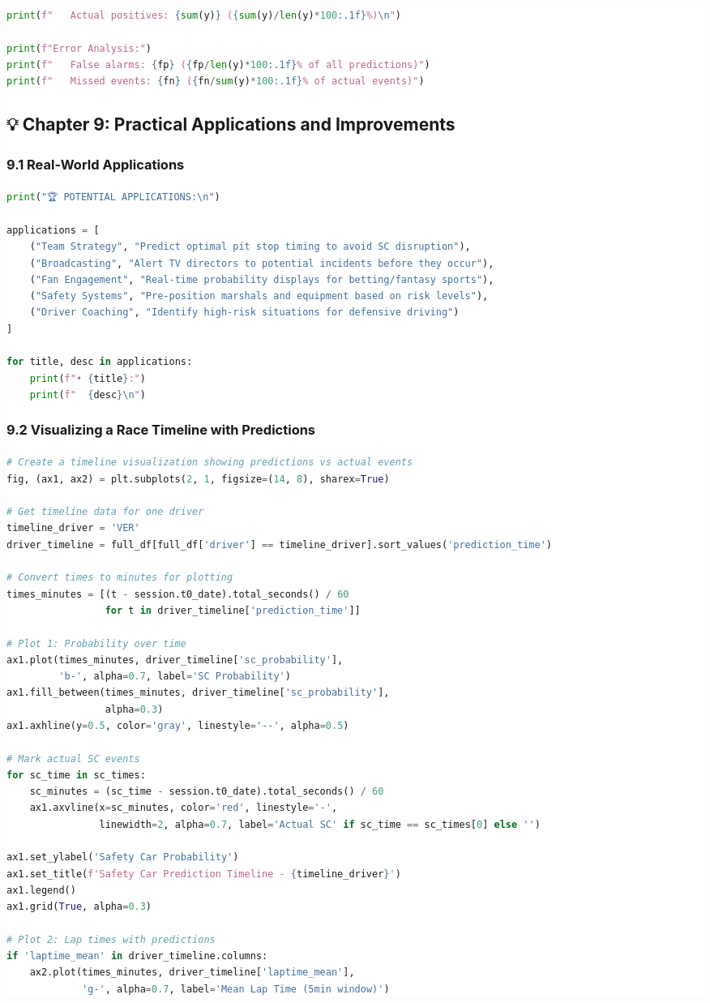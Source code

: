 ```python
print(f"   Actual positives: {sum(y)} ({sum(y)/len(y)*100:.1f}%)\n")

print(f"Error Analysis:")
print(f"   False alarms: {fp} ({fp/len(y)*100:.1f}% of all predictions)")
print(f"   Missed events: {fn} ({fn/sum(y)*100:.1f}% of actual events)")
```

## 💡 Chapter 9: Practical Applications and Improvements

### 9.1 Real-World Applications

```python
print("🏆 POTENTIAL APPLICATIONS:\n")

applications = [
    ("Team Strategy", "Predict optimal pit stop timing to avoid SC disruption"),
    ("Broadcasting", "Alert TV directors to potential incidents before they occur"),
    ("Fan Engagement", "Real-time probability displays for betting/fantasy sports"),
    ("Safety Systems", "Pre-position marshals and equipment based on risk levels"),
    ("Driver Coaching", "Identify high-risk situations for defensive driving")
]

for title, desc in applications:
    print(f"• {title}:")
    print(f"  {desc}\n")
```

### 9.2 Visualizing a Race Timeline with Predictions

```python
# Create a timeline visualization showing predictions vs actual events
fig, (ax1, ax2) = plt.subplots(2, 1, figsize=(14, 8), sharex=True)

# Get timeline data for one driver
timeline_driver = 'VER'
driver_timeline = full_df[full_df['driver'] == timeline_driver].sort_values('prediction_time')

# Convert times to minutes for plotting
times_minutes = [(t - session.t0_date).total_seconds() / 60 
                 for t in driver_timeline['prediction_time']]

# Plot 1: Probability over time
ax1.plot(times_minutes, driver_timeline['sc_probability'], 
         'b-', alpha=0.7, label='SC Probability')
ax1.fill_between(times_minutes, driver_timeline['sc_probability'], 
                 alpha=0.3)
ax1.axhline(y=0.5, color='gray', linestyle='--', alpha=0.5)

# Mark actual SC events
for sc_time in sc_times:
    sc_minutes = (sc_time - session.t0_date).total_seconds() / 60
    ax1.axvline(x=sc_minutes, color='red', linestyle='-', 
                linewidth=2, alpha=0.7, label='Actual SC' if sc_time == sc_times[0] else '')

ax1.set_ylabel('Safety Car Probability')
ax1.set_title(f'Safety Car Prediction Timeline - {timeline_driver}')
ax1.legend()
ax1.grid(True, alpha=0.3)

# Plot 2: Lap times with predictions
if 'laptime_mean' in driver_timeline.columns:
    ax2.plot(times_minutes, driver_timeline['laptime_mean'], 
             'g-', alpha=0.7, label='Mean Lap Time (5min window)')
```